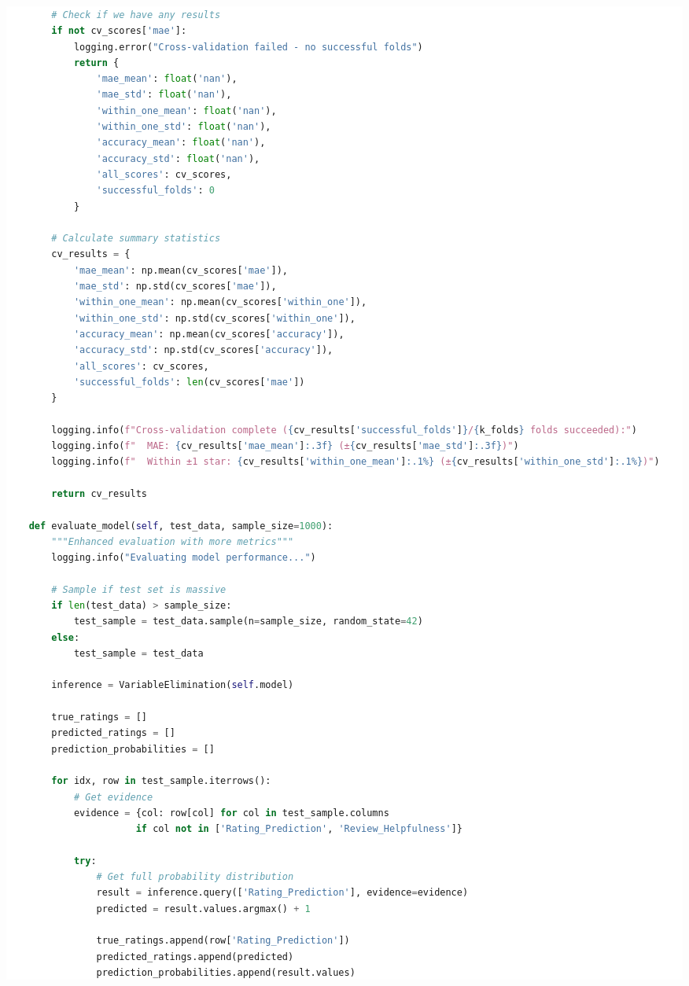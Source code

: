 ```python
        # Check if we have any results
        if not cv_scores['mae']:
            logging.error("Cross-validation failed - no successful folds")
            return {
                'mae_mean': float('nan'),
                'mae_std': float('nan'),
                'within_one_mean': float('nan'),
                'within_one_std': float('nan'),
                'accuracy_mean': float('nan'),
                'accuracy_std': float('nan'),
                'all_scores': cv_scores,
                'successful_folds': 0
            }
        
        # Calculate summary statistics
        cv_results = {
            'mae_mean': np.mean(cv_scores['mae']),
            'mae_std': np.std(cv_scores['mae']),
            'within_one_mean': np.mean(cv_scores['within_one']),
            'within_one_std': np.std(cv_scores['within_one']),
            'accuracy_mean': np.mean(cv_scores['accuracy']),
            'accuracy_std': np.std(cv_scores['accuracy']),
            'all_scores': cv_scores,
            'successful_folds': len(cv_scores['mae'])
        }
        
        logging.info(f"Cross-validation complete ({cv_results['successful_folds']}/{k_folds} folds succeeded):")
        logging.info(f"  MAE: {cv_results['mae_mean']:.3f} (±{cv_results['mae_std']:.3f})")
        logging.info(f"  Within ±1 star: {cv_results['within_one_mean']:.1%} (±{cv_results['within_one_std']:.1%})")
        
        return cv_results
    
    def evaluate_model(self, test_data, sample_size=1000):
        """Enhanced evaluation with more metrics"""
        logging.info("Evaluating model performance...")
        
        # Sample if test set is massive
        if len(test_data) > sample_size:
            test_sample = test_data.sample(n=sample_size, random_state=42)
        else:
            test_sample = test_data
            
        inference = VariableElimination(self.model)
        
        true_ratings = []
        predicted_ratings = []
        prediction_probabilities = []
        
        for idx, row in test_sample.iterrows():
            # Get evidence
            evidence = {col: row[col] for col in test_sample.columns 
                       if col not in ['Rating_Prediction', 'Review_Helpfulness']}
            
            try:
                # Get full probability distribution
                result = inference.query(['Rating_Prediction'], evidence=evidence)
                predicted = result.values.argmax() + 1
                
                true_ratings.append(row['Rating_Prediction'])
                predicted_ratings.append(predicted)
                prediction_probabilities.append(result.values)
```